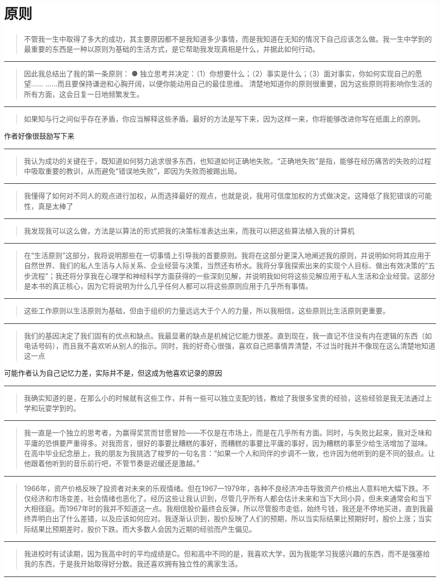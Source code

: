 # 原则

> 不管我一生中取得了多大的成功，其主要原因都不是我知道多少事情，而是我知道在无知的情况下自己应该怎么做。我一生中学到的最重要的东西是一种以原则为基础的生活方式，是它帮助我发现真相是什么，并据此如何行动。

---
> 因此我总结出了我的第一条原则：
> ● 独立思考并决定：（1）你想要什么；（2）事实是什么；（3）面对事实，你如何实现自己的愿望……
> ……而且要保持谦逊和心胸开阔，以便你能动用自己的最佳思维。 清楚地知道你的原则很重要，因为这些原则将影响你生活的所有方面，这会日复一日地频繁发生。

---
> 如果知与行之间似乎存在矛盾，你应当解释这些矛盾。最好的方法是写下来，因为这样一来，你将能够改进你写在纸面上的原则。

作者好像很鼓励写下来

---
> 我认为成功的关键在于，既知道如何努力追求很多东西，也知道如何正确地失败。“正确地失败”是指，能够在经历痛苦的失败的过程中吸取重要的教训，从而避免“错误地失败”，即因为失败而被踢出局。

---
> 我懂得了如何对不同人的观点进行加权，从而选择最好的观点，也就是说，我用可信度加权的方式做决定。这降低了我犯错误的可能性，真是太棒了

---
> 我发现我可以这么做，方法是以算法的形式把我的决策标准表达出来，而我可以把这些算法植入我的计算机

---
> 在“生活原则”这部分，我将说明那些在一切事情上引导我的首要原则。我将在这部分更深入地阐述我的原则，并说明如何将其应用于自然世界、我们的私人生活与人际关系、企业经营与决策，当然还有桥水。我将分享我探索出来的实现个人目标、做出有效决策的“五步流程”；我还将分享我在心理学和神经科学方面获得的一些深刻见解，并说明我如何将这些见解应用于私人生活和企业经营。这部分是本书的真正核心，因为它将说明为什么几乎任何人都可以将这些原则应用于几乎所有事情。

---
> 这些工作原则以生活原则为基础，但由于组织的力量远远大于个人的力量，所以我相信，这些原则比生活原则更重要。

---
> 我们的基因决定了我们固有的优点和缺点。我最显著的缺点是机械记忆能力很差。直到现在，我一直记不住没有内在逻辑的东西（如电话号码），而且我不喜欢听从别人的指示。同时，我的好奇心很强，喜欢自己把事情弄清楚，不过当时我并不像现在这么清楚地知道这一点

可能作者认为自己记忆力差，实际并不是，但这成为他喜欢记录的原因

---
> 我确实知道的是，在那么小的时候就有这些工作，并有一些可以独立支配的钱，教给了我很多宝贵的经验，这些经验是我无法通过上学和玩耍学到的。

---
> 我一直是一个独立的思考者，为赢得奖赏而甘愿冒险——不仅是在市场上，而是在几乎所有方面。同时，与失败比起来，我对乏味和平庸的恐惧要严重得多。对我而言，很好的事要比糟糕的事好，而糟糕的事要比平庸的事好，因为糟糕的事至少给生活增加了滋味。在高中毕业纪念册上，我的朋友为我挑选了梭罗的一句名言：“如果一个人和同伴的步调不一致，也许因为他听到的是不同的鼓点。让他跟着他听到的音乐前行吧，不管节奏是迟缓还是激越。”

---
> 1966年，资产价格反映了投资者对未来的乐观情绪。但在1967—1979年，各种不良经济冲击导致资产价格出人意料地大幅下跌。不仅经济和市场变差，社会情绪也恶化了。经历这些让我认识到，尽管几乎所有人都会估计未来和当下大同小异，但未来通常会和当下大相径庭。而1967年时的我并不知道这一点。我相信股价最终会反弹，所以尽管股市走低，始终亏钱，我还是不停地买进，直到我最终弄明白出了什么差错，以及应该如何应对。我逐渐认识到，股价反映了人们的预期，所以当实际结果比预期好时，股价上涨；当实际结果比预期差时，股价下跌。而大多数人会因为近期的经验而产生偏见。

---
> 我进校时有试读期，因为我高中时的平均成绩是C。但和高中不同的是，我喜欢大学，因为我能学习我感兴趣的东西，而不是强塞给我的东西，于是我开始取得好分数。我还喜欢拥有独立性的离家生活。

---